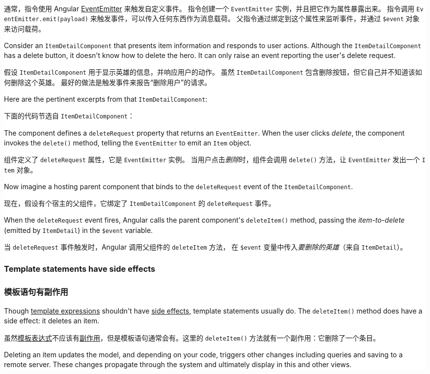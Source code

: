 通常，指令使用 Angular [EventEmitter](api/core/EventEmitter) 来触发自定义事件。
指令创建一个 `EventEmitter` 实例，并且把它作为属性暴露出来。
指令调用 `EventEmitter.emit(payload)` 来触发事件，可以传入任何东西作为消息载荷。
父指令通过绑定到这个属性来监听事件，并通过 `$event` 对象来访问载荷。

Consider an `ItemDetailComponent` that presents item information and responds to user actions.
Although the `ItemDetailComponent` has a delete button, it doesn't know how to delete the hero. It can only raise an event reporting the user's delete request.

假设 `ItemDetailComponent` 用于显示英雄的信息，并响应用户的动作。
虽然 `ItemDetailComponent` 包含删除按钮，但它自己并不知道该如何删除这个英雄。
最好的做法是触发事件来报告“删除用户”的请求。

Here are the pertinent excerpts from that `ItemDetailComponent`:

下面的代码节选自 `ItemDetailComponent`：

<code-example path="event-binding/src/app/item-detail/item-detail.component.html" header="src/app/item-detail/item-detail.component.html (template)" region="line-through"></code-example>

<code-example path="event-binding/src/app/item-detail/item-detail.component.ts" header="src/app/item-detail/item-detail.component.ts (deleteRequest)" region="deleteRequest"></code-example>

The component defines a `deleteRequest` property that returns an `EventEmitter`.
When the user clicks *delete*, the component invokes the `delete()` method,
telling the `EventEmitter` to emit an `Item` object.

组件定义了 `deleteRequest` 属性，它是 `EventEmitter` 实例。
当用户点击*删除*时，组件会调用 `delete()` 方法，让 `EventEmitter` 发出一个 `Item` 对象。

Now imagine a hosting parent component that binds to the `deleteRequest` event
of the `ItemDetailComponent`.

现在，假设有个宿主的父组件，它绑定了 `ItemDetailComponent` 的 `deleteRequest` 事件。

<code-example path="event-binding/src/app/app.component.html" header="src/app/app.component.html (event-binding-to-component)" region="event-binding-to-component"></code-example>

When the `deleteRequest` event fires, Angular calls the parent component's
`deleteItem()` method, passing the *item-to-delete* (emitted by `ItemDetail`)
in the `$event` variable.

当 `deleteRequest` 事件触发时，Angular 调用父组件的 `deleteItem` 方法，
在 `$event` 变量中传入*要删除的英雄*（来自 `ItemDetail`）。

### Template statements have side effects

### 模板语句有副作用

Though [template expressions](guide/template-syntax#template-expressions) shouldn't have [side effects](guide/template-syntax#avoid-side-effects), template
statements usually do. The `deleteItem()` method does have
a side effect: it deletes an item.

虽然[模板表达式](guide/template-syntax#template-expressions)不应该有[副作用](guide/template-syntax#avoid-side-effects)，但是模板语句通常会有。这里的 `deleteItem()` 方法就有一个副作用：它删除了一个条目。

Deleting an item updates the model, and depending on your code, triggers
other changes including queries and saving to a remote server.
These changes propagate through the system and ultimately display in this and other views.
